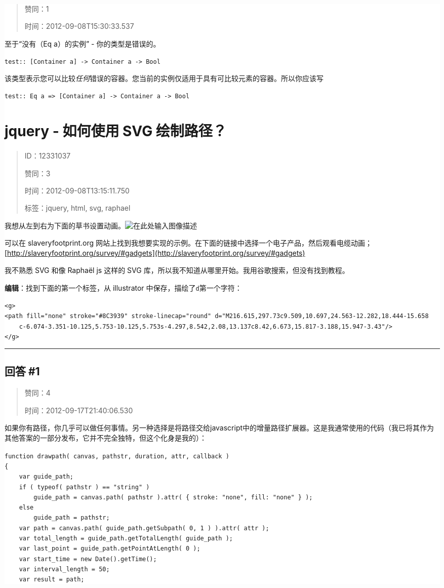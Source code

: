 > 赞同：1
> 
> 时间：2012-09-08T15:30:33.537

至于“没有（Eq a）的实例” - 你的类型是错误的。

```
test:: [Container a] -> Container a -> Bool 
```

该类型表示您可以比较*任何*错误的容器。您当前的实例仅适用于具有可比较元素的容器。所以你应该写

```
test:: Eq a => [Container a] -> Container a -> Bool 
```

# jquery - 如何使用 SVG 绘制路径？

> ID：12331037
> 
> 赞同：3
> 
> 时间：2012-09-08T13:15:11.750
> 
> 标签：jquery, html, svg, raphael

我想从左到右为下面的草书设置动画。![在此处输入图像描述](../Images/235d31052db1d872409188cf210b4d99.png)

可以在 slaveryfootprint.org 网站上找到我想要实现的示例。在下面的链接中选择一个电子产品，然后观看电缆动画； [http://slaveryfootprint.org/survey/#gadgets](http://slaveryfootprint.org/survey/#gadgets)

我不熟悉 SVG 和像 Raphaël js 这样的 SVG 库，所以我不知道从哪里开始。我用谷歌搜索，但没有找到教程。

**编辑**：找到下面的第一个标签，从 illustrator 中保存，描绘了`d`第一个字符：

```
<g>
<path fill="none" stroke="#8C3939" stroke-linecap="round" d="M216.615,297.73c9.509,10.697,24.563-12.282,18.444-15.658
    c-6.074-3.351-10.125,5.753-10.125,5.753s-4.297,8.542,2.08,13.137c8.42,6.673,15.817-3.188,15.947-3.43"/>
</g> 
```

* * *

## 回答 #1

> 赞同：4
> 
> 时间：2012-09-17T21:40:06.530

如果你有路径，你几乎可以做任何事情。另一种选择是将路径交给javascript中的增量路径扩展器。这是我通常使用的代码（我已将其作为其他答案的一部分发布，它并不完全独特，但这个化身是我的）：

```
function drawpath( canvas, pathstr, duration, attr, callback )
{
    var guide_path;
    if ( typeof( pathstr ) == "string" )
        guide_path = canvas.path( pathstr ).attr( { stroke: "none", fill: "none" } );
    else
        guide_path = pathstr;
    var path = canvas.path( guide_path.getSubpath( 0, 1 ) ).attr( attr );
    var total_length = guide_path.getTotalLength( guide_path );
    var last_point = guide_path.getPointAtLength( 0 );
    var start_time = new Date().getTime();
    var interval_length = 50;
    var result = path;        

```